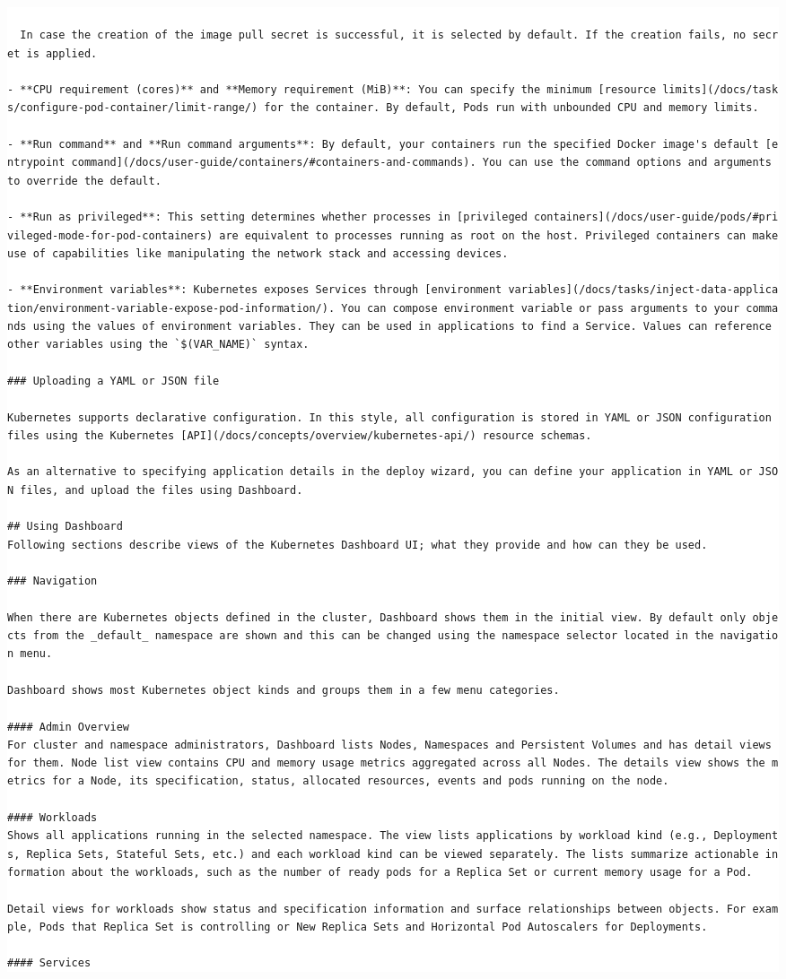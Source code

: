 ```

  In case the creation of the image pull secret is successful, it is selected by default. If the creation fails, no secret is applied.

- **CPU requirement (cores)** and **Memory requirement (MiB)**: You can specify the minimum [resource limits](/docs/tasks/configure-pod-container/limit-range/) for the container. By default, Pods run with unbounded CPU and memory limits.

- **Run command** and **Run command arguments**: By default, your containers run the specified Docker image's default [entrypoint command](/docs/user-guide/containers/#containers-and-commands). You can use the command options and arguments to override the default.

- **Run as privileged**: This setting determines whether processes in [privileged containers](/docs/user-guide/pods/#privileged-mode-for-pod-containers) are equivalent to processes running as root on the host. Privileged containers can make use of capabilities like manipulating the network stack and accessing devices.

- **Environment variables**: Kubernetes exposes Services through [environment variables](/docs/tasks/inject-data-application/environment-variable-expose-pod-information/). You can compose environment variable or pass arguments to your commands using the values of environment variables. They can be used in applications to find a Service. Values can reference other variables using the `$(VAR_NAME)` syntax.

### Uploading a YAML or JSON file

Kubernetes supports declarative configuration. In this style, all configuration is stored in YAML or JSON configuration files using the Kubernetes [API](/docs/concepts/overview/kubernetes-api/) resource schemas.

As an alternative to specifying application details in the deploy wizard, you can define your application in YAML or JSON files, and upload the files using Dashboard.

## Using Dashboard
Following sections describe views of the Kubernetes Dashboard UI; what they provide and how can they be used.

### Navigation

When there are Kubernetes objects defined in the cluster, Dashboard shows them in the initial view. By default only objects from the _default_ namespace are shown and this can be changed using the namespace selector located in the navigation menu.

Dashboard shows most Kubernetes object kinds and groups them in a few menu categories.

#### Admin Overview
For cluster and namespace administrators, Dashboard lists Nodes, Namespaces and Persistent Volumes and has detail views for them. Node list view contains CPU and memory usage metrics aggregated across all Nodes. The details view shows the metrics for a Node, its specification, status, allocated resources, events and pods running on the node.

#### Workloads
Shows all applications running in the selected namespace. The view lists applications by workload kind (e.g., Deployments, Replica Sets, Stateful Sets, etc.) and each workload kind can be viewed separately. The lists summarize actionable information about the workloads, such as the number of ready pods for a Replica Set or current memory usage for a Pod.

Detail views for workloads show status and specification information and surface relationships between objects. For example, Pods that Replica Set is controlling or New Replica Sets and Horizontal Pod Autoscalers for Deployments.

#### Services
```